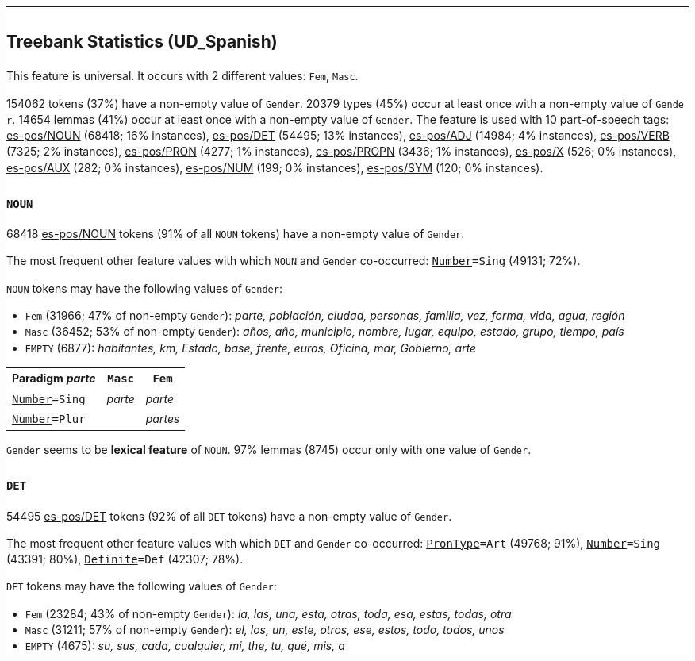 

--------------------------------------------------------------------------------

## Treebank Statistics (UD_Spanish)

This feature is universal.
It occurs with 2 different values: `Fem`, `Masc`.

154062 tokens (37%) have a non-empty value of `Gender`.
20379 types (45%) occur at least once with a non-empty value of `Gender`.
14654 lemmas (41%) occur at least once with a non-empty value of `Gender`.
The feature is used with 10 part-of-speech tags: [es-pos/NOUN]() (68418; 16% instances), [es-pos/DET]() (54495; 13% instances), [es-pos/ADJ]() (14984; 4% instances), [es-pos/VERB]() (7325; 2% instances), [es-pos/PRON]() (4277; 1% instances), [es-pos/PROPN]() (3436; 1% instances), [es-pos/X]() (526; 0% instances), [es-pos/AUX]() (282; 0% instances), [es-pos/NUM]() (199; 0% instances), [es-pos/SYM]() (120; 0% instances).

### `NOUN`

68418 [es-pos/NOUN]() tokens (91% of all `NOUN` tokens) have a non-empty value of `Gender`.

The most frequent other feature values with which `NOUN` and `Gender` co-occurred: <tt><a href="Number.html">Number</a>=Sing</tt> (49131; 72%).

`NOUN` tokens may have the following values of `Gender`:

* `Fem` (31966; 47% of non-empty `Gender`): <em>parte, población, ciudad, personas, familia, vez, forma, vida, agua, región</em>
* `Masc` (36452; 53% of non-empty `Gender`): <em>años, año, municipio, nombre, lugar, equipo, estado, grupo, tiempo, país</em>
* `EMPTY` (6877): <em>habitantes, km, Estado, base, frente, euros, Oficina, mar, Gobierno, arte</em>

<table>
  <tr><th>Paradigm <i>parte</i></th><th><tt>Masc</tt></th><th><tt>Fem</tt></th></tr>
  <tr><td><tt><a href="Number.html">Number</a>=Sing</tt></td><td><em>parte</em></td><td><em>parte</em></td></tr>
  <tr><td><tt><a href="Number.html">Number</a>=Plur</tt></td><td></td><td><em>partes</em></td></tr>
</table>

`Gender` seems to be **lexical feature** of `NOUN`. 97% lemmas (8745) occur only with one value of `Gender`.

### `DET`

54495 [es-pos/DET]() tokens (92% of all `DET` tokens) have a non-empty value of `Gender`.

The most frequent other feature values with which `DET` and `Gender` co-occurred: <tt><a href="PronType.html">PronType</a>=Art</tt> (49768; 91%), <tt><a href="Number.html">Number</a>=Sing</tt> (43391; 80%), <tt><a href="Definite.html">Definite</a>=Def</tt> (42307; 78%).

`DET` tokens may have the following values of `Gender`:

* `Fem` (23284; 43% of non-empty `Gender`): <em>la, las, una, esta, otras, toda, esa, estas, todas, otra</em>
* `Masc` (31211; 57% of non-empty `Gender`): <em>el, los, un, este, otros, ese, estos, todo, todos, unos</em>
* `EMPTY` (4675): <em>su, sus, cada, cualquier, mi, the, tu, qué, mis, a</em>
